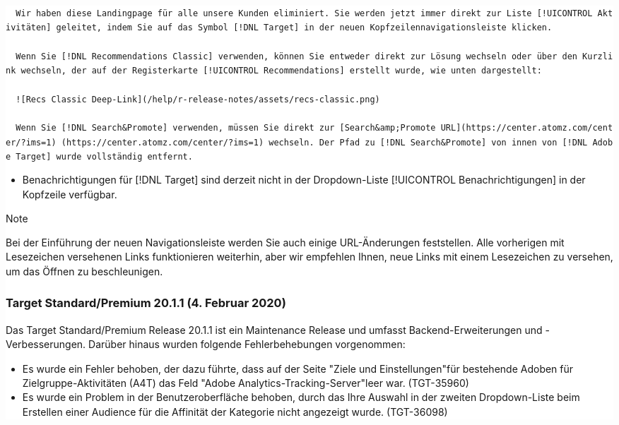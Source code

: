       Wir haben diese Landingpage für alle unsere Kunden eliminiert. Sie werden jetzt immer direkt zur Liste [!UICONTROL Aktivitäten] geleitet, indem Sie auf das Symbol [!DNL Target] in der neuen Kopfzeilennavigationsleiste klicken.

      Wenn Sie [!DNL Recommendations Classic] verwenden, können Sie entweder direkt zur Lösung wechseln oder über den Kurzlink wechseln, der auf der Registerkarte [!UICONTROL Recommendations] erstellt wurde, wie unten dargestellt:

      ![Recs Classic Deep-Link](/help/r-release-notes/assets/recs-classic.png)

      Wenn Sie [!DNL Search&Promote] verwenden, müssen Sie direkt zur [Search&amp;Promote URL](https://center.atomz.com/center/?ims=1) (https://center.atomz.com/center/?ims=1) wechseln. Der Pfad zu [!DNL Search&Promote] von innen von [!DNL Adobe Target] wurde vollständig entfernt.

   * Benachrichtigungen für [!DNL Target] sind derzeit nicht in der Dropdown-Liste [!UICONTROL Benachrichtigungen] in der Kopfzeile verfügbar.
   >[!NOTE]
   >
   >Bei der Einführung der neuen Navigationsleiste werden Sie auch einige URL-Änderungen feststellen. Alle vorherigen mit Lesezeichen versehenen Links funktionieren weiterhin, aber wir empfehlen Ihnen, neue Links mit einem Lesezeichen zu versehen, um das Öffnen zu beschleunigen.

### Target Standard/Premium 20.1.1 (4. Februar 2020)

Das Target Standard/Premium Release 20.1.1 ist ein Maintenance Release und umfasst Backend-Erweiterungen und -Verbesserungen. Darüber hinaus wurden folgende Fehlerbehebungen vorgenommen:

* Es wurde ein Fehler behoben, der dazu führte, dass auf der Seite &quot;Ziele und Einstellungen&quot;für bestehende Adoben für Zielgruppe-Aktivitäten (A4T) das Feld &quot;Adobe Analytics-Tracking-Server&quot;leer war. (TGT-35960)
* Es wurde ein Problem in der Benutzeroberfläche behoben, durch das Ihre Auswahl in der zweiten Dropdown-Liste beim Erstellen einer Audience für die Affinität der Kategorie nicht angezeigt wurde. (TGT-36098)
